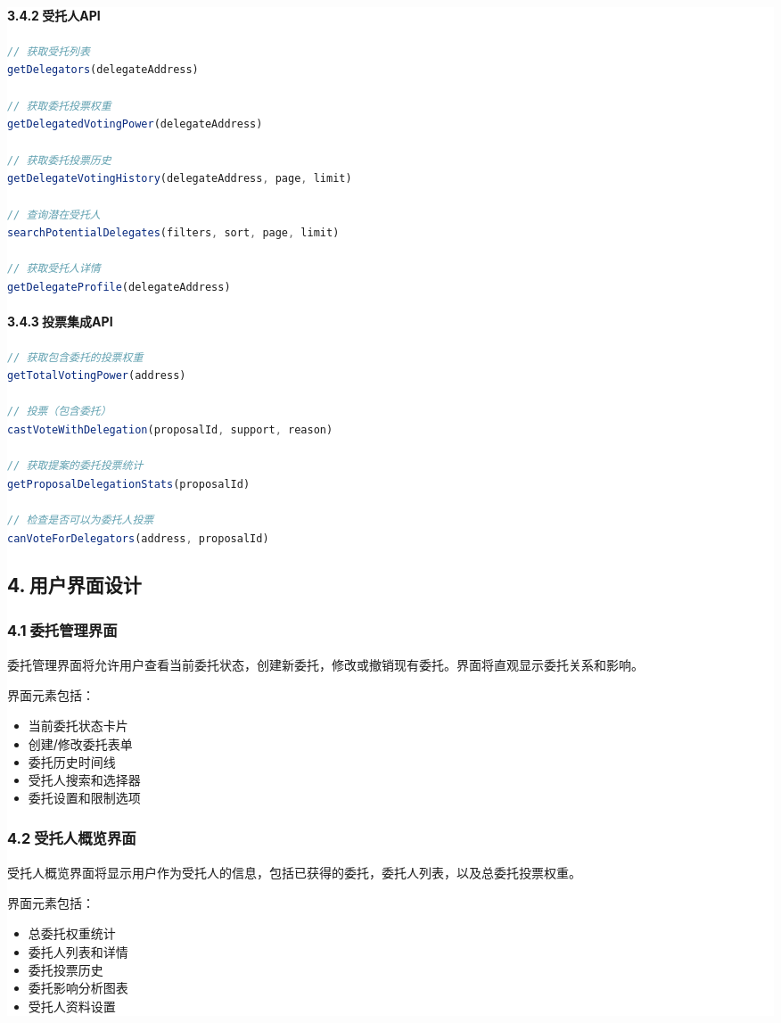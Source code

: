 #### 3.4.2 受托人API

```javascript
// 获取受托列表
getDelegators(delegateAddress)

// 获取委托投票权重
getDelegatedVotingPower(delegateAddress)

// 获取委托投票历史
getDelegateVotingHistory(delegateAddress, page, limit)

// 查询潜在受托人
searchPotentialDelegates(filters, sort, page, limit)

// 获取受托人详情
getDelegateProfile(delegateAddress)
```

#### 3.4.3 投票集成API

```javascript
// 获取包含委托的投票权重
getTotalVotingPower(address)

// 投票（包含委托）
castVoteWithDelegation(proposalId, support, reason)

// 获取提案的委托投票统计
getProposalDelegationStats(proposalId)

// 检查是否可以为委托人投票
canVoteForDelegators(address, proposalId)
```

## 4. 用户界面设计

### 4.1 委托管理界面

委托管理界面将允许用户查看当前委托状态，创建新委托，修改或撤销现有委托。界面将直观显示委托关系和影响。

界面元素包括：
- 当前委托状态卡片
- 创建/修改委托表单
- 委托历史时间线
- 受托人搜索和选择器
- 委托设置和限制选项

### 4.2 受托人概览界面

受托人概览界面将显示用户作为受托人的信息，包括已获得的委托，委托人列表，以及总委托投票权重。

界面元素包括：
- 总委托权重统计
- 委托人列表和详情
- 委托投票历史
- 委托影响分析图表
- 受托人资料设置
